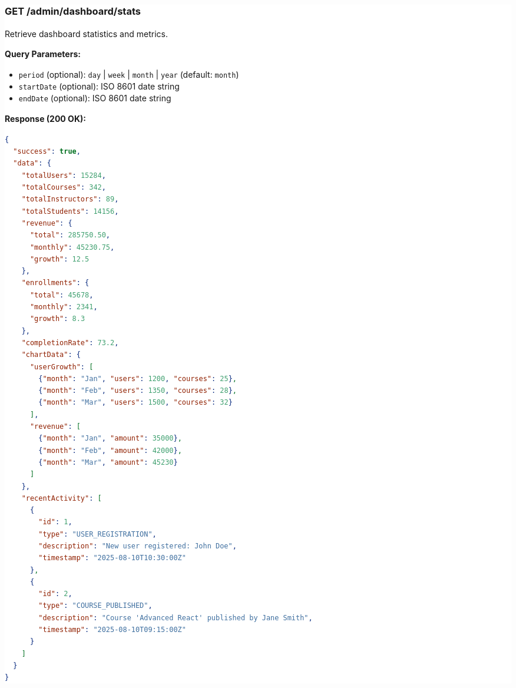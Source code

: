 ### GET /admin/dashboard/stats
Retrieve dashboard statistics and metrics.

**Query Parameters:**
- `period` (optional): `day` | `week` | `month` | `year` (default: `month`)
- `startDate` (optional): ISO 8601 date string
- `endDate` (optional): ISO 8601 date string

**Response (200 OK):**
```json
{
  "success": true,
  "data": {
    "totalUsers": 15284,
    "totalCourses": 342,
    "totalInstructors": 89,
    "totalStudents": 14156,
    "revenue": {
      "total": 285750.50,
      "monthly": 45230.75,
      "growth": 12.5
    },
    "enrollments": {
      "total": 45678,
      "monthly": 2341,
      "growth": 8.3
    },
    "completionRate": 73.2,
    "chartData": {
      "userGrowth": [
        {"month": "Jan", "users": 1200, "courses": 25},
        {"month": "Feb", "users": 1350, "courses": 28},
        {"month": "Mar", "users": 1500, "courses": 32}
      ],
      "revenue": [
        {"month": "Jan", "amount": 35000},
        {"month": "Feb", "amount": 42000},
        {"month": "Mar", "amount": 45230}
      ]
    },
    "recentActivity": [
      {
        "id": 1,
        "type": "USER_REGISTRATION",
        "description": "New user registered: John Doe",
        "timestamp": "2025-08-10T10:30:00Z"
      },
      {
        "id": 2,
        "type": "COURSE_PUBLISHED",
        "description": "Course 'Advanced React' published by Jane Smith",
        "timestamp": "2025-08-10T09:15:00Z"
      }
    ]
  }
}
```

